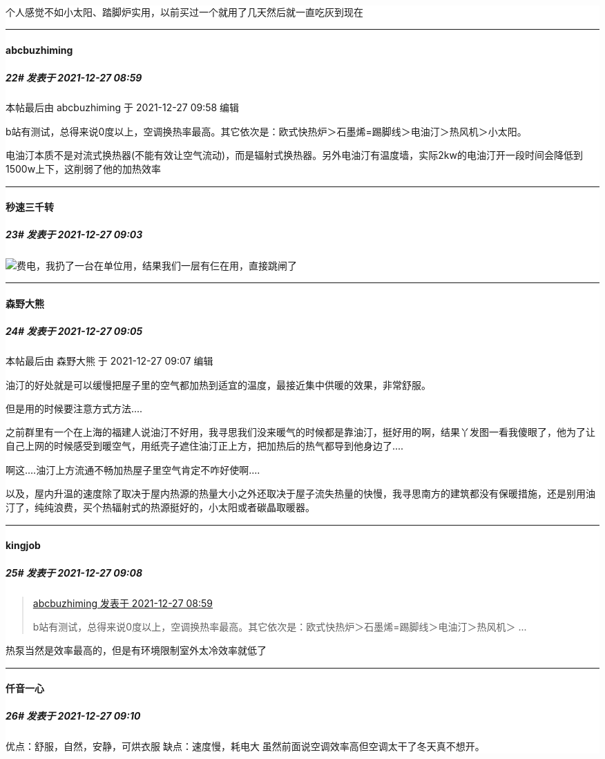 个人感觉不如小太阳、踏脚炉实用，以前买过一个就用了几天然后就一直吃灰到现在

*****

####  abcbuzhiming  
##### 22#       发表于 2021-12-27 08:59

 本帖最后由 abcbuzhiming 于 2021-12-27 09:58 编辑 

b站有测试，总得来说0度以上，空调换热率最高。其它依次是：欧式快热炉＞石墨烯=踢脚线＞电油汀＞热风机＞小太阳。

电油汀本质不是对流式换热器(不能有效让空气流动)，而是辐射式换热器。另外电油汀有温度墙，实际2kw的电油汀开一段时间会降低到1500w上下，这削弱了他的加热效率

*****

####  秒速三千转  
##### 23#       发表于 2021-12-27 09:03

<img src="https://static.saraba1st.com/image/smiley/face2017/037.png" referrerpolicy="no-referrer">费电，我扔了一台在单位用，结果我们一层有仨在用，直接跳闸了

*****

####  森野大熊  
##### 24#       发表于 2021-12-27 09:05

 本帖最后由 森野大熊 于 2021-12-27 09:07 编辑 

油汀的好处就是可以缓慢把屋子里的空气都加热到适宜的温度，最接近集中供暖的效果，非常舒服。

但是用的时候要注意方式方法....

之前群里有一个在上海的福建人说油汀不好用，我寻思我们没来暖气的时候都是靠油汀，挺好用的啊，结果丫发图一看我傻眼了，他为了让自己上网的时候感受到暖空气，用纸壳子遮住油汀正上方，把加热后的热气都导到他身边了....

啊这....油汀上方流通不畅加热屋子里空气肯定不咋好使啊....

以及，屋内升温的速度除了取决于屋内热源的热量大小之外还取决于屋子流失热量的快慢，我寻思南方的建筑都没有保暖措施，还是别用油汀了，纯纯浪费，买个热辐射式的热源挺好的，小太阳或者碳晶取暖器。

*****

####  kingjob  
##### 25#       发表于 2021-12-27 09:08

<blockquote><a href="httphttps://bbs.saraba1st.com/2b/forum.php?mod=redirect&amp;goto=findpost&amp;pid=54058706&amp;ptid=2044245" target="_blank">abcbuzhiming 发表于 2021-12-27 08:59</a>

b站有测试，总得来说0度以上，空调换热率最高。其它依次是：欧式快热炉＞石墨烯=踢脚线＞电油汀＞热风机＞ ...</blockquote>
热泵当然是效率最高的，但是有环境限制室外太冷效率就低了

*****

####  仟音一心  
##### 26#       发表于 2021-12-27 09:10

优点：舒服，自然，安静，可烘衣服
缺点：速度慢，耗电大
虽然前面说空调效率高但空调太干了冬天真不想开。
